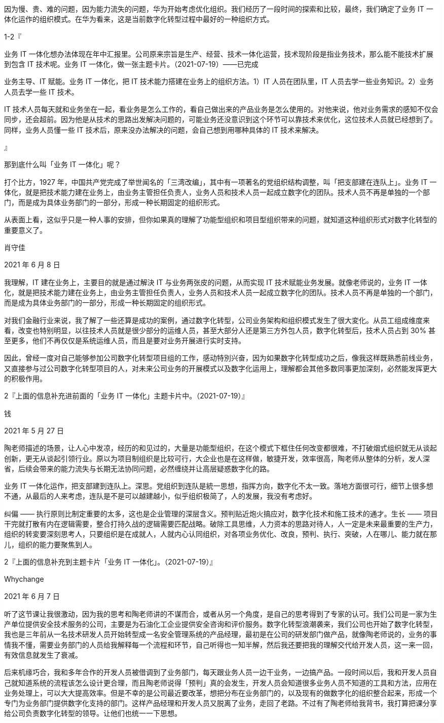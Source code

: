因为慢、贵、难的问题，因为能力流失的问题，华为开始考虑优化组织。我们经历了一段时间的探索和比较，最终，我们确定了业务 IT 一体化运作的组织模式。在华为看来，这是当前数字化转型过程中最好的一种组织方式。

1-2『

业务 IT 一体化想办法体现在年中汇报里。公司原来宗旨是生产、经营、技术一体化运营，技术现阶段是指业务技术，那么能不能技术扩展到包含 IT 技术呢。业务 IT 一体化，做一张主题卡片。（2021-07-19）——已完成

业务主导、IT 赋能。业务 IT 一体化，把 IT 技术能力搭建在业务上的组织方法。1）IT 人员在团队里，IT 人员去学一些业务知识。2）业务人员去学一些 IT 技术。

IT 技术人员每天就和业务坐在一起，看业务是怎么工作的，看自己做出来的产品业务是怎么使用的。对他来说，他对业务需求的感知不仅会同步，还会超前。因为他是从技术的思路出发解决问题的，可能业务还没意识到这个环节可以靠技术来优化，这位技术人员就已经想到了。同样，业务人员懂一些 IT 技术后，原来没办法解决的问题，会自己想到用哪种具体的 IT 技术来解决。

』

那到底什么叫「业务 IT 一体化」呢？

打个比方，1927 年，中国共产党完成了举世闻名的「三湾改编」，其中有一项著名的党组织结构调整，叫「把支部建在连队上」。业务 IT 一体化，就是把技术能力建在业务上，由业务主管担任负责人，业务人员和技术人员一起成立数字化的团队。技术人员不再是单独的一个部门，而是成为具体业务部门的一部分，形成一种长期固定的组织形式。

从表面上看，这似乎只是一种人事的安排，但你如果真的理解了功能型组织和项目型组织带来的问题，就知道这种组织形式对数字化转型的重要意义了。

肖守佳

2021 年 6 月 8 日

我理解，IT 建在业务上，主要目的就是通过解決 IT 与业务两张皮的问题，从而实现 IT 技术赋能业务发展。就像老师说的，业务 IT 一体化，就是把技术能力建在业务上，由业务主管担任负责人，业务人员和技术人员一起成立数字化的团队。技术人员不再是单独的一个部门，而是成为具体业务部门的一部分，形成一种长期固定的组织形式。

对我们金融行业来说，我了解了一些还算是成功的案例，通过数字化转型，公司业务架构和组织模式发生了很大変化。从员工组成维度来看，改变也特别明显，以往技术人员就是很少部分的运维人员，甚至大部分人还是第三方外包人员，数字化转型后，技术人员占到 30% 甚至更多，他们不再仅仅是系统运维人员，而且是要对业务开展进行实时支持。

因此，曾经一度对自己能够参加公司数字化转型项目组的工作，感动特別兴奋，因为如果数字化转型成功之后，像我这样既熟悉前线业务，又直接参与过公司数字化转型项目的人，对未来公司业务的开展模式以及数字化运用上，理解都会其他多数同事更加深刻，必然能发挥更大的积极作用。

2『上面的信息补充进前面的「业务 IT 一体化」主题卡片中。（2021-07-19）』

钱

2021 年 5 月 27 日

陶老师描述的场景，让人心中发凉，经历的和见过的，大量是功能型组织，在这个模式下框住任何改变都很难，不打破烟式组织就无从谈起创新，更无从谈起引领行业。原以为项目制组织是比较可行，大企业也是在这样做，敏捷开发，效率很高，陶老师从整体的分析，发人深省，后续会带来的能力流失与长期无法协同问题，必然缠绕并让高层疑惑数字化的路。

业务 IT 一体化运作，把支部建到连队上。深思。党组织到连队是統一思想，指挥方向，数字化不太一致。落地方面很可行，细节上很多想不通，从最后的人来考虑，连队是不是可以越建越小，似乎组织极简了，人的发展，我没有考虑好。

纠偏 —— 执行原则比制定重要的太多，这也是企业管理的深层含义。预判贴近炮火搞应对，数字化技术和施工技术的通才。生长 —— 项目干完就打散有内在逻辑需要，整合打持久战的逻辑需要匹配战略。破除工具思维，人力资本的思路对待人，人一定是未来最重要的生产力，组织的转変要深刻思考人，只要组织是在成就人，人就内心认同组织，对各项业务优化、改良，预判、执行、突破，人在哪儿、能力就在那儿，组织的能力要聚焦到人。

2『上面的信息补充到主题卡片「业务 IT 一体化」。（2021-07-19）』

Whychange

2021 年 6 月 7 日

听了这节课让我很激动，因为我的思考和陶老师讲的不谋而合，或者从另一个角度，是自己的思考得到了专家的认可。我们公司是一家为生产单位提供安全技术服务的公司，主要是为石油化工企业提供安全咨询和评价服务。数字化转型浪潮袭来，我们公司也开始了数字化转型，我也是三年前从一名技术研发人员开始转型成一名安全管理系统的产品经理，最初是在公司的研发部门做产品，就像陶老师说的，业务的事情我不懂，需要业务部门的人员给我解释每一个流程和环节，自己听得也一知半解，然后我还要把我的理解交代给开发人员，这一来一回，有效信息就发生了衰减。

后来机缘巧合，我和多年合作的开发人员被借调到了业务部门，每天跟业务人员一边干业务，一边搞产品。一段时间以后，我和开发人员自己就知道系统的流程该怎么设计更合理，而且陶老师说得「预判」真的会发生，开发人员会知道很多业务人员不知道的工具和方法，应用在业务处理上，可以大大提高效率。但是不幸的是公司最近要改革，想把分布在业务部门的，以及现有的做数字化的组织整合起来，形成一个专门为业务部门提供数字化支持的部门。这样产品经理和开发人员又脱离了业务，走回了老路。不过有了陶老师给我背书，我打算把课分享给公司负责数字化转型的领导。让他们也统一一下思想。
